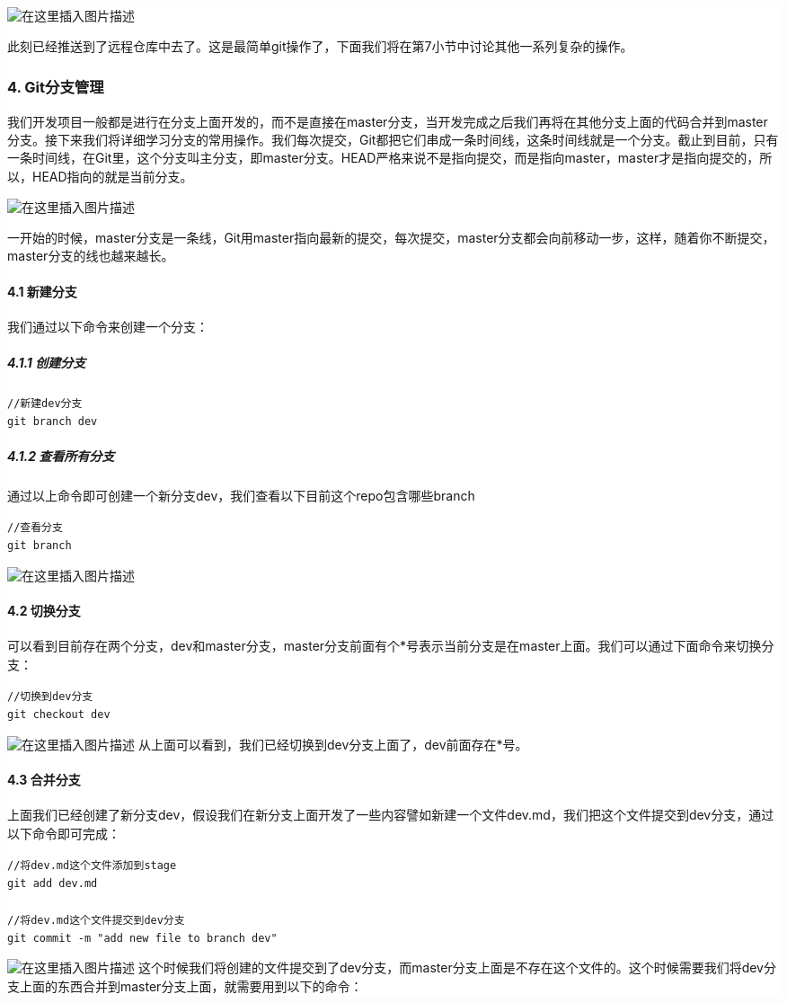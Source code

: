 ![在这里插入图片描述](https://user-gold-cdn.xitu.io/2019/12/24/16f35d833511fe05?w=1020&h=590&f=png&s=53182)

此刻已经推送到了远程仓库中去了。这是最简单git操作了，下面我们将在第7小节中讨论其他一系列复杂的操作。

### 4. Git分支管理
我们开发项目一般都是进行在分支上面开发的，而不是直接在master分支，当开发完成之后我们再将在其他分支上面的代码合并到master分支。接下来我们将详细学习分支的常用操作。我们每次提交，Git都把它们串成一条时间线，这条时间线就是一个分支。截止到目前，只有一条时间线，在Git里，这个分支叫主分支，即master分支。HEAD严格来说不是指向提交，而是指向master，master才是指向提交的，所以，HEAD指向的就是当前分支。

![在这里插入图片描述](https://user-gold-cdn.xitu.io/2019/12/24/16f35d833520a920?w=622&h=456&f=png&s=68855)

一开始的时候，master分支是一条线，Git用master指向最新的提交，每次提交，master分支都会向前移动一步，这样，随着你不断提交，master分支的线也越来越长。

#### 4.1 新建分支
我们通过以下命令来创建一个分支：
##### 4.1.1 创建分支
```
//新建dev分支
git branch dev
```

##### 4.1.2 查看所有分支
通过以上命令即可创建一个新分支dev，我们查看以下目前这个repo包含哪些branch

```
//查看分支
git branch 
```
![在这里插入图片描述](https://user-gold-cdn.xitu.io/2019/12/24/16f35d8339a40f40?w=754&h=94&f=png&s=56176)
#### 4.2 切换分支

可以看到目前存在两个分支，dev和master分支，master分支前面有个*号表示当前分支是在master上面。我们可以通过下面命令来切换分支：

```
//切换到dev分支
git checkout dev
```

![在这里插入图片描述](https://user-gold-cdn.xitu.io/2019/12/24/16f35d8339ff984c?w=856&h=152&f=png&s=111087)
从上面可以看到，我们已经切换到dev分支上面了，dev前面存在*号。

#### 4.3 合并分支
上面我们已经创建了新分支dev，假设我们在新分支上面开发了一些内容譬如新建一个文件dev.md，我们把这个文件提交到dev分支，通过以下命令即可完成：

```
//将dev.md这个文件添加到stage
git add dev.md

//将dev.md这个文件提交到dev分支
git commit -m "add new file to branch dev"
```

![在这里插入图片描述](https://user-gold-cdn.xitu.io/2019/12/24/16f35d8341336f1d?w=1176&h=428&f=png&s=317972)
这个时候我们将创建的文件提交到了dev分支，而master分支上面是不存在这个文件的。这个时候需要我们将dev分支上面的东西合并到master分支上面，就需要用到以下的命令：
